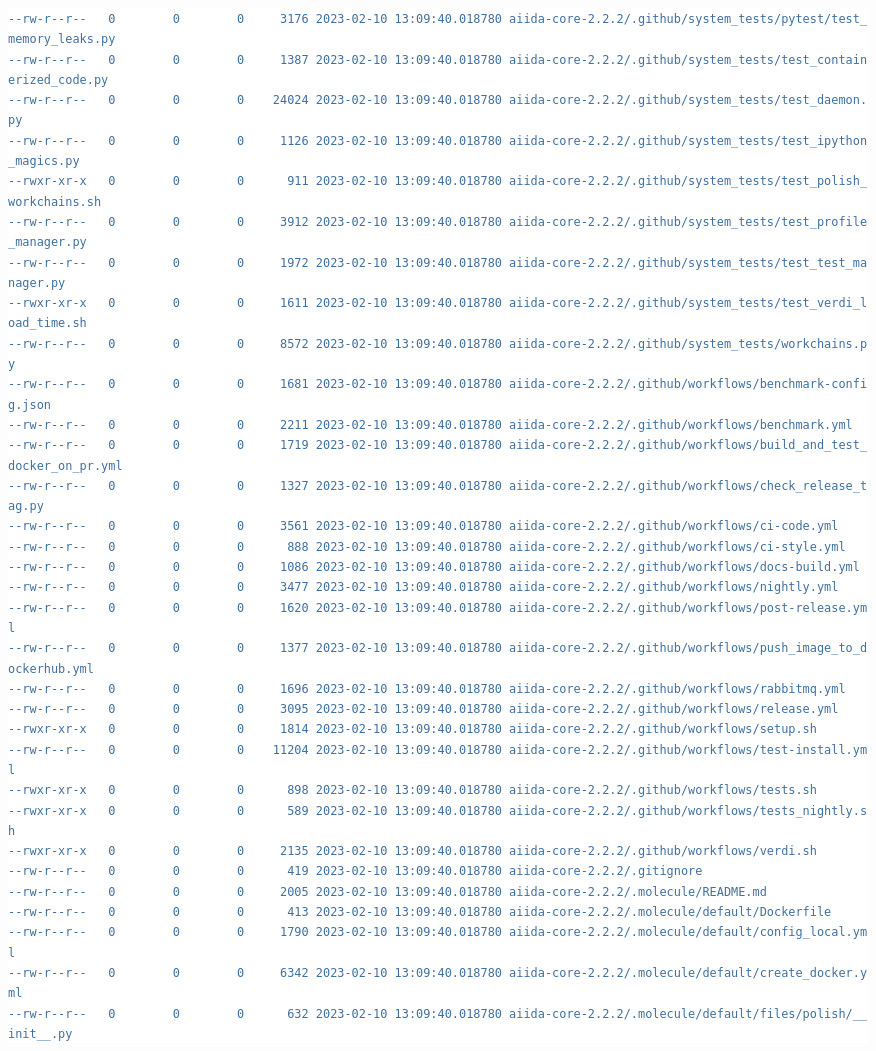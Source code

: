 ```diff
--rw-r--r--   0        0        0     3176 2023-02-10 13:09:40.018780 aiida-core-2.2.2/.github/system_tests/pytest/test_memory_leaks.py
--rw-r--r--   0        0        0     1387 2023-02-10 13:09:40.018780 aiida-core-2.2.2/.github/system_tests/test_containerized_code.py
--rw-r--r--   0        0        0    24024 2023-02-10 13:09:40.018780 aiida-core-2.2.2/.github/system_tests/test_daemon.py
--rw-r--r--   0        0        0     1126 2023-02-10 13:09:40.018780 aiida-core-2.2.2/.github/system_tests/test_ipython_magics.py
--rwxr-xr-x   0        0        0      911 2023-02-10 13:09:40.018780 aiida-core-2.2.2/.github/system_tests/test_polish_workchains.sh
--rw-r--r--   0        0        0     3912 2023-02-10 13:09:40.018780 aiida-core-2.2.2/.github/system_tests/test_profile_manager.py
--rw-r--r--   0        0        0     1972 2023-02-10 13:09:40.018780 aiida-core-2.2.2/.github/system_tests/test_test_manager.py
--rwxr-xr-x   0        0        0     1611 2023-02-10 13:09:40.018780 aiida-core-2.2.2/.github/system_tests/test_verdi_load_time.sh
--rw-r--r--   0        0        0     8572 2023-02-10 13:09:40.018780 aiida-core-2.2.2/.github/system_tests/workchains.py
--rw-r--r--   0        0        0     1681 2023-02-10 13:09:40.018780 aiida-core-2.2.2/.github/workflows/benchmark-config.json
--rw-r--r--   0        0        0     2211 2023-02-10 13:09:40.018780 aiida-core-2.2.2/.github/workflows/benchmark.yml
--rw-r--r--   0        0        0     1719 2023-02-10 13:09:40.018780 aiida-core-2.2.2/.github/workflows/build_and_test_docker_on_pr.yml
--rw-r--r--   0        0        0     1327 2023-02-10 13:09:40.018780 aiida-core-2.2.2/.github/workflows/check_release_tag.py
--rw-r--r--   0        0        0     3561 2023-02-10 13:09:40.018780 aiida-core-2.2.2/.github/workflows/ci-code.yml
--rw-r--r--   0        0        0      888 2023-02-10 13:09:40.018780 aiida-core-2.2.2/.github/workflows/ci-style.yml
--rw-r--r--   0        0        0     1086 2023-02-10 13:09:40.018780 aiida-core-2.2.2/.github/workflows/docs-build.yml
--rw-r--r--   0        0        0     3477 2023-02-10 13:09:40.018780 aiida-core-2.2.2/.github/workflows/nightly.yml
--rw-r--r--   0        0        0     1620 2023-02-10 13:09:40.018780 aiida-core-2.2.2/.github/workflows/post-release.yml
--rw-r--r--   0        0        0     1377 2023-02-10 13:09:40.018780 aiida-core-2.2.2/.github/workflows/push_image_to_dockerhub.yml
--rw-r--r--   0        0        0     1696 2023-02-10 13:09:40.018780 aiida-core-2.2.2/.github/workflows/rabbitmq.yml
--rw-r--r--   0        0        0     3095 2023-02-10 13:09:40.018780 aiida-core-2.2.2/.github/workflows/release.yml
--rwxr-xr-x   0        0        0     1814 2023-02-10 13:09:40.018780 aiida-core-2.2.2/.github/workflows/setup.sh
--rw-r--r--   0        0        0    11204 2023-02-10 13:09:40.018780 aiida-core-2.2.2/.github/workflows/test-install.yml
--rwxr-xr-x   0        0        0      898 2023-02-10 13:09:40.018780 aiida-core-2.2.2/.github/workflows/tests.sh
--rwxr-xr-x   0        0        0      589 2023-02-10 13:09:40.018780 aiida-core-2.2.2/.github/workflows/tests_nightly.sh
--rwxr-xr-x   0        0        0     2135 2023-02-10 13:09:40.018780 aiida-core-2.2.2/.github/workflows/verdi.sh
--rw-r--r--   0        0        0      419 2023-02-10 13:09:40.018780 aiida-core-2.2.2/.gitignore
--rw-r--r--   0        0        0     2005 2023-02-10 13:09:40.018780 aiida-core-2.2.2/.molecule/README.md
--rw-r--r--   0        0        0      413 2023-02-10 13:09:40.018780 aiida-core-2.2.2/.molecule/default/Dockerfile
--rw-r--r--   0        0        0     1790 2023-02-10 13:09:40.018780 aiida-core-2.2.2/.molecule/default/config_local.yml
--rw-r--r--   0        0        0     6342 2023-02-10 13:09:40.018780 aiida-core-2.2.2/.molecule/default/create_docker.yml
--rw-r--r--   0        0        0      632 2023-02-10 13:09:40.018780 aiida-core-2.2.2/.molecule/default/files/polish/__init__.py
```